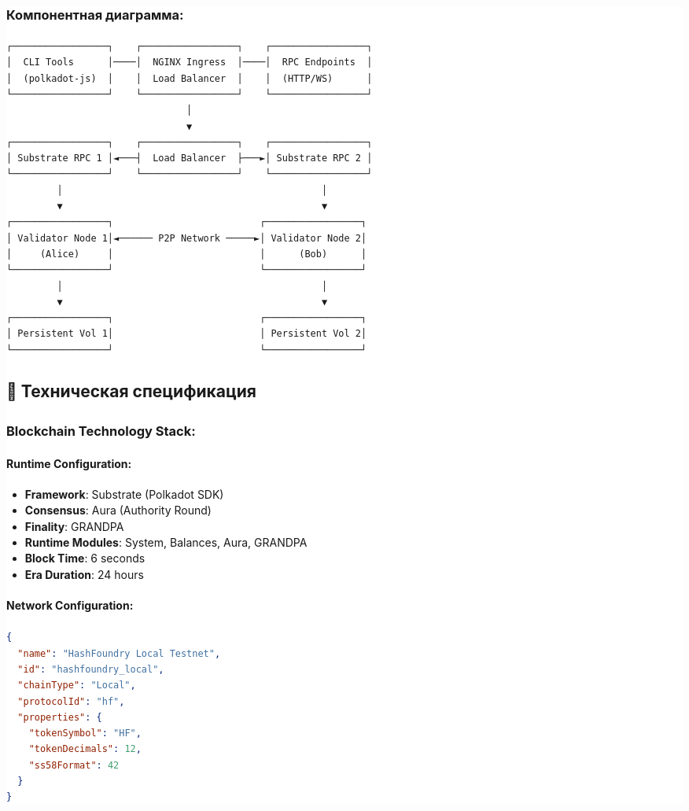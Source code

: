 ### **Компонентная диаграмма:**
```
┌─────────────────┐    ┌─────────────────┐    ┌─────────────────┐
│  CLI Tools      │────│  NGINX Ingress  │────│  RPC Endpoints  │
│  (polkadot-js)  │    │  Load Balancer  │    │  (HTTP/WS)      │
└─────────────────┘    └─────────────────┘    └─────────────────┘
                                │
                                ▼
┌─────────────────┐    ┌─────────────────┐    ┌─────────────────┐
│ Substrate RPC 1 │◄───┤  Load Balancer  ├───►│ Substrate RPC 2 │
└─────────────────┘    └─────────────────┘    └─────────────────┘
         │                                              │
         ▼                                              ▼
┌─────────────────┐                          ┌─────────────────┐
│ Validator Node 1│◄────── P2P Network ─────►│ Validator Node 2│
│     (Alice)     │                          │      (Bob)      │
└─────────────────┘                          └─────────────────┘
         │                                              │
         ▼                                              ▼
┌─────────────────┐                          ┌─────────────────┐
│ Persistent Vol 1│                          │ Persistent Vol 2│
└─────────────────┘                          └─────────────────┘
```

## 🔧 **Техническая спецификация**

### **Blockchain Technology Stack:**

#### **Runtime Configuration:**
- **Framework**: Substrate (Polkadot SDK)
- **Consensus**: Aura (Authority Round)
- **Finality**: GRANDPA 
- **Runtime Modules**: System, Balances, Aura, GRANDPA
- **Block Time**: 6 seconds
- **Era Duration**: 24 hours

#### **Network Configuration:**
```json
{
  "name": "HashFoundry Local Testnet",
  "id": "hashfoundry_local",
  "chainType": "Local",
  "protocolId": "hf",
  "properties": {
    "tokenSymbol": "HF",
    "tokenDecimals": 12,
    "ss58Format": 42
  }
}
```
